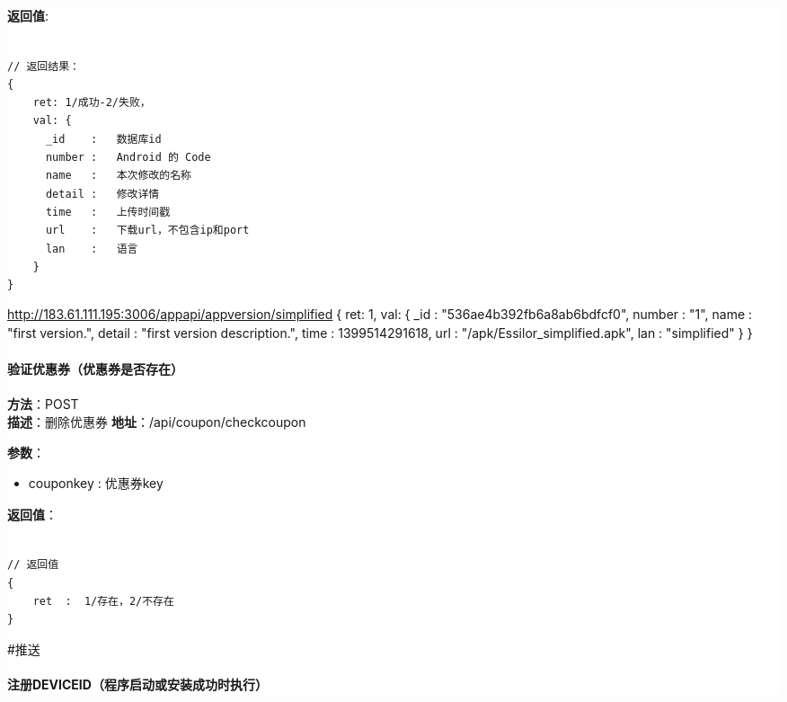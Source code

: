 **返回值**:

```

// 返回结果：
{
	ret: 1/成功-2/失败，
	val: {
	  _id    :   数据库id
	  number :   Android 的 Code
	  name   :   本次修改的名称
	  detail :   修改详情
	  time   :   上传时间戳
	  url    :   下载url，不包含ip和port
	  lan    :   语言
	}
}
```
http://183.61.111.195:3006/appapi/appversion/simplified
{
    ret: 1,
    val: {
      _id    : "536ae4b392fb6a8ab6bdfcf0",
      number : "1",
      name   : "first version.",
      detail : "first version description.",
      time   : 1399514291618,
      url    : "/apk/Essilor_simplified.apk",
      lan    : "simplified"
    }
}

#### 验证优惠券（优惠券是否存在）

**方法**：POST  
**描述**：删除优惠券
**地址**：/api/coupon/checkcoupon

**参数**：

* couponkey : 优惠券key

**返回值**：

```

// 返回值
{
	ret  :  1/存在，2/不存在
}
```

#推送
#### 注册DEVICEID（程序启动或安装成功时执行）
